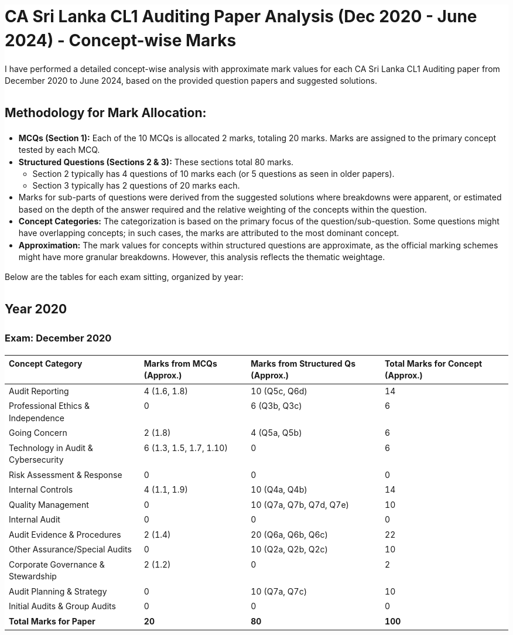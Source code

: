 # CA Sri Lanka CL1 Auditing Paper Analysis (Dec 2020 - June 2024) - Concept-wise Marks

I have performed a detailed concept-wise analysis with approximate mark values for each CA Sri Lanka CL1 Auditing paper from December 2020 to June 2024, based on the provided question papers and suggested solutions.

## Methodology for Mark Allocation:

* **MCQs (Section 1):** Each of the 10 MCQs is allocated 2 marks, totaling 20 marks. Marks are assigned to the primary concept tested by each MCQ.
* **Structured Questions (Sections 2 & 3):** These sections total 80 marks.
    * Section 2 typically has 4 questions of 10 marks each (or 5 questions as seen in older papers).
    * Section 3 typically has 2 questions of 20 marks each.
* Marks for sub-parts of questions were derived from the suggested solutions where breakdowns were apparent, or estimated based on the depth of the answer required and the relative weighting of the concepts within the question.
* **Concept Categories:** The categorization is based on the primary focus of the question/sub-question. Some questions might have overlapping concepts; in such cases, the marks are attributed to the most dominant concept.
* **Approximation:** The mark values for concepts within structured questions are approximate, as the official marking schemes might have more granular breakdowns. However, this analysis reflects the thematic weightage.

Below are the tables for each exam sitting, organized by year:

## Year 2020

### Exam: December 2020

| Concept Category                     | Marks from MCQs (Approx.) | Marks from Structured Qs (Approx.) | Total Marks for Concept (Approx.) |
| :----------------------------------- | :------------------------ | :--------------------------------- | :-------------------------------- |
| Audit Reporting                      | 4 (1.6, 1.8)              | 10 (Q5c, Q6d)                      | 14                                |
| Professional Ethics & Independence   | 0                         | 6 (Q3b, Q3c)                       | 6                                 |
| Going Concern                        | 2 (1.8)                   | 4 (Q5a, Q5b)                       | 6                                 |
| Technology in Audit & Cybersecurity  | 6 (1.3, 1.5, 1.7, 1.10)   | 0                                  | 6                                 |
| Risk Assessment & Response           | 0                         | 0                                  | 0                                 |
| Internal Controls                    | 4 (1.1, 1.9)              | 10 (Q4a, Q4b)                      | 14                                |
| Quality Management                   | 0                         | 10 (Q7a, Q7b, Q7d, Q7e)            | 10                                |
| Internal Audit                       | 0                         | 0                                  | 0                                 |
| Audit Evidence & Procedures          | 2 (1.4)                   | 20 (Q6a, Q6b, Q6c)                 | 22                                |
| Other Assurance/Special Audits       | 0                         | 10 (Q2a, Q2b, Q2c)                 | 10                                |
| Corporate Governance & Stewardship   | 2 (1.2)                   | 0                                  | 2                                 |
| Audit Planning & Strategy            | 0                         | 10 (Q7a, Q7c)                      | 10                                |
| Initial Audits & Group Audits        | 0                         | 0                                  | 0                                 |
| **Total Marks for Paper** | **20** | **80** | **100** |

